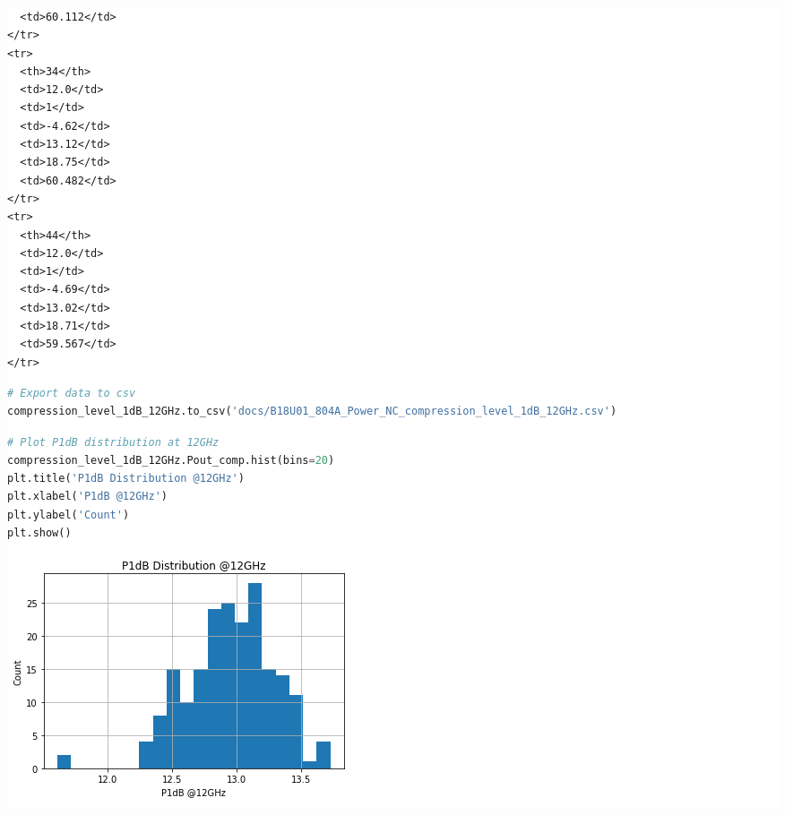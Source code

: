       <td>60.112</td>
    </tr>
    <tr>
      <th>34</th>
      <td>12.0</td>
      <td>1</td>
      <td>-4.62</td>
      <td>13.12</td>
      <td>18.75</td>
      <td>60.482</td>
    </tr>
    <tr>
      <th>44</th>
      <td>12.0</td>
      <td>1</td>
      <td>-4.69</td>
      <td>13.02</td>
      <td>18.71</td>
      <td>59.567</td>
    </tr>
  </tbody>
</table>
</div>




```python
# Export data to csv
compression_level_1dB_12GHz.to_csv('docs/B18U01_804A_Power_NC_compression_level_1dB_12GHz.csv')
```


```python
# Plot P1dB distribution at 12GHz
compression_level_1dB_12GHz.Pout_comp.hist(bins=20)
plt.title('P1dB Distribution @12GHz')
plt.xlabel('P1dB @12GHz')
plt.ylabel('Count')
plt.show()
```


    
![png](plotting_current_and_gain_distributions_with_matplotlib_2_files/plotting_current_and_gain_distributions_with_matplotlib_2_78_0.png)
    